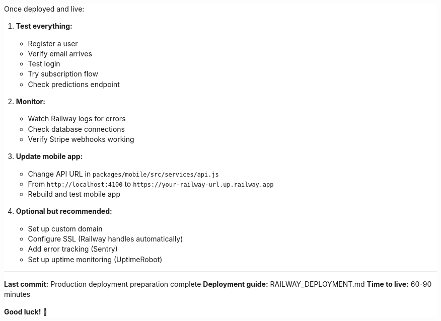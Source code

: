 Once deployed and live:

1. **Test everything:**
   - Register a user
   - Verify email arrives
   - Test login
   - Try subscription flow
   - Check predictions endpoint

2. **Monitor:**
   - Watch Railway logs for errors
   - Check database connections
   - Verify Stripe webhooks working

3. **Update mobile app:**
   - Change API URL in `packages/mobile/src/services/api.js`
   - From `http://localhost:4100` to `https://your-railway-url.up.railway.app`
   - Rebuild and test mobile app

4. **Optional but recommended:**
   - Set up custom domain
   - Configure SSL (Railway handles automatically)
   - Add error tracking (Sentry)
   - Set up uptime monitoring (UptimeRobot)

---

**Last commit:** Production deployment preparation complete
**Deployment guide:** RAILWAY_DEPLOYMENT.md
**Time to live:** 60-90 minutes

**Good luck! 🚀**
